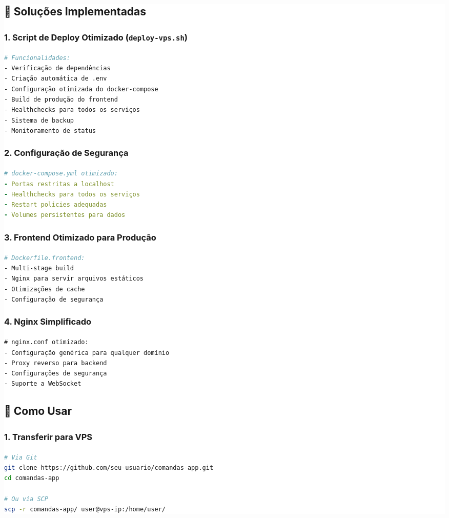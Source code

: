 ## 🔧 Soluções Implementadas

### 1. **Script de Deploy Otimizado** (`deploy-vps.sh`)
```bash
# Funcionalidades:
- Verificação de dependências
- Criação automática de .env
- Configuração otimizada do docker-compose
- Build de produção do frontend
- Healthchecks para todos os serviços
- Sistema de backup
- Monitoramento de status
```

### 2. **Configuração de Segurança**
```yaml
# docker-compose.yml otimizado:
- Portas restritas a localhost
- Healthchecks para todos os serviços
- Restart policies adequadas
- Volumes persistentes para dados
```

### 3. **Frontend Otimizado para Produção**
```dockerfile
# Dockerfile.frontend:
- Multi-stage build
- Nginx para servir arquivos estáticos
- Otimizações de cache
- Configuração de segurança
```

### 4. **Nginx Simplificado**
```nginx
# nginx.conf otimizado:
- Configuração genérica para qualquer domínio
- Proxy reverso para backend
- Configurações de segurança
- Suporte a WebSocket
```

## 🚀 Como Usar

### 1. **Transferir para VPS**
```bash
# Via Git
git clone https://github.com/seu-usuario/comandas-app.git
cd comandas-app

# Ou via SCP
scp -r comandas-app/ user@vps-ip:/home/user/
```
